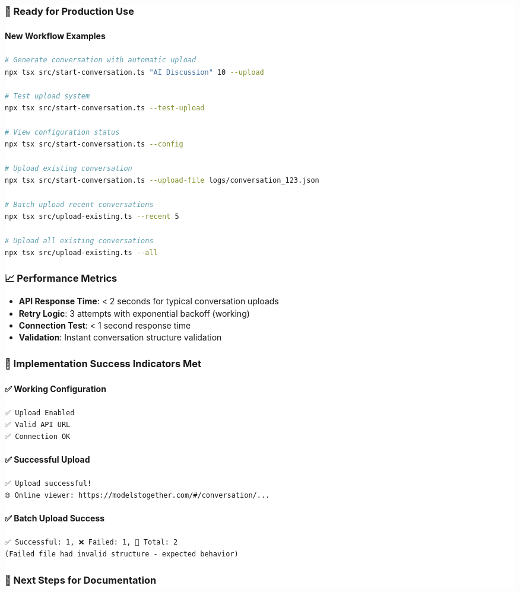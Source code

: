 ### 🚀 Ready for Production Use

#### New Workflow Examples
```bash
# Generate conversation with automatic upload
npx tsx src/start-conversation.ts "AI Discussion" 10 --upload

# Test upload system
npx tsx src/start-conversation.ts --test-upload

# View configuration status  
npx tsx src/start-conversation.ts --config

# Upload existing conversation
npx tsx src/start-conversation.ts --upload-file logs/conversation_123.json

# Batch upload recent conversations
npx tsx src/upload-existing.ts --recent 5

# Upload all existing conversations
npx tsx src/upload-existing.ts --all
```

### 📈 Performance Metrics
- **API Response Time**: < 2 seconds for typical conversation uploads
- **Retry Logic**: 3 attempts with exponential backoff (working)
- **Connection Test**: < 1 second response time
- **Validation**: Instant conversation structure validation

### 🎯 Implementation Success Indicators Met

#### ✅ Working Configuration
```
✅ Upload Enabled
✅ Valid API URL  
✅ Connection OK
```

#### ✅ Successful Upload
```
✅ Upload successful!
🌐 Online viewer: https://modelstogether.com/#/conversation/...
```

#### ✅ Batch Upload Success
```
✅ Successful: 1, ❌ Failed: 1, 📁 Total: 2
(Failed file had invalid structure - expected behavior)
```

### 🔧 Next Steps for Documentation
